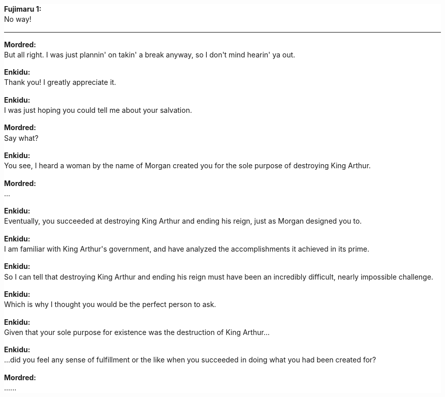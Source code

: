 **Fujimaru 1:**   
No way!  
   
  
  
---  
   
**Mordred:**   
But all right. I was just plannin' on takin' a break anyway, so I don't mind hearin' ya out.  
  
   
**Enkidu:**   
Thank you! I greatly appreciate it.  
  
   
**Enkidu:**   
I was just hoping you could tell me about your salvation.  
  
   
**Mordred:**   
Say what?  
  
   
**Enkidu:**   
You see, I heard a woman by the name of Morgan created you for the sole purpose of destroying King Arthur.  
  
   
**Mordred:**   
...  
  
   
**Enkidu:**   
Eventually, you succeeded at destroying King Arthur and ending his reign, just as Morgan designed you to.  
  
   
**Enkidu:**   
I am familiar with King Arthur's government, and have analyzed the accomplishments it achieved in its prime.  
  
   
**Enkidu:**   
So I can tell that destroying King Arthur and ending his reign must have been an incredibly difficult, nearly impossible challenge.  
  
   
**Enkidu:**   
Which is why I thought you would be the perfect person to ask.  
  
   
**Enkidu:**   
Given that your sole purpose for existence was the destruction of King Arthur...  
  
   
**Enkidu:**   
...did you feel any sense of fulfillment or the like when you succeeded in doing what you had been created for?  
  
   
**Mordred:**   
......  
  
   
